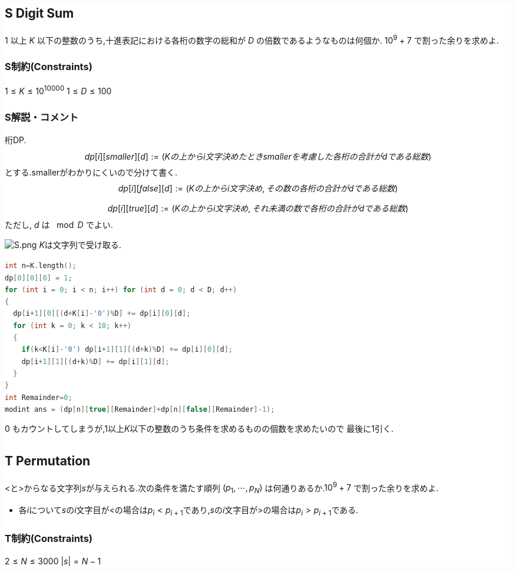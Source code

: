 ## S  Digit Sum

$1$ 以上 $K$ 以下の整数のうち,十進表記における各桁の数字の総和が $D$ の倍数であるようなものは何個か.
$10^9+7$ で割った余りを求めよ.

### S制約(Constraints)

$1 \leq K \le 10^{10000}$
$1 \leq D \le 100$

### S解説・コメント

桁DP.
$$dp[i][smaller][d] := (Kの上からi文字決めたときsmallerを考慮した各桁の合計がdである総数)$$
とする.smallerがわかりにくいので分けて書く.
$$dp[i][false][d] := (Kの上からi文字決め,その数の各桁の合計がdである総数)$$

$$dp[i][true][d]  := (Kの上からi文字決め,それ未満の数で各桁の合計がdである総数)$$
ただし, $d$ は $\mod D$ でよい.

![S.png](https://qiita-image-store.s3.ap-northeast-1.amazonaws.com/0/70126/3a6c3e9d-6062-cae7-a813-1158002757da.png)
$K$は文字列で受け取る.

```cpp
int n=K.length();
dp[0][0][0] = 1;
for (int i = 0; i < n; i++) for (int d = 0; d < D; d++)
{
  dp[i+1][0][(d+K[i]-'0')%D] += dp[i][0][d];
  for (int k = 0; k < 10; k++)
  {
    if(k<K[i]-'0') dp[i+1][1][(d+k)%D] += dp[i][0][d];
    dp[i+1][1][(d+k)%D] += dp[i][1][d];
  }
}
int Remainder=0;
modint ans = (dp[n][true][Remainder]+dp[n][false][Remainder]-1);
```

$0$ もカウントしてしまうが,$1$以上$K$以下の整数のうち条件を求めるものの個数を求めたいので
最後に$1$引く.

## T  Permutation

<と>からなる文字列$s$が与えられる.次の条件を満たす順列 $(p_1,\cdots,p_N)$ は何通りあるか.$10^9+7$ で割った余りを求めよ.

- 各$i$について$s$の$i$文字目が<の場合は$p_i < p_{i+1}$であり,$s$の$i$文字目が>の場合は$p_i > p_{i+1}$である.

### T制約(Constraints)

$2 \leq N \le 3000$
$|s| = N-1$
